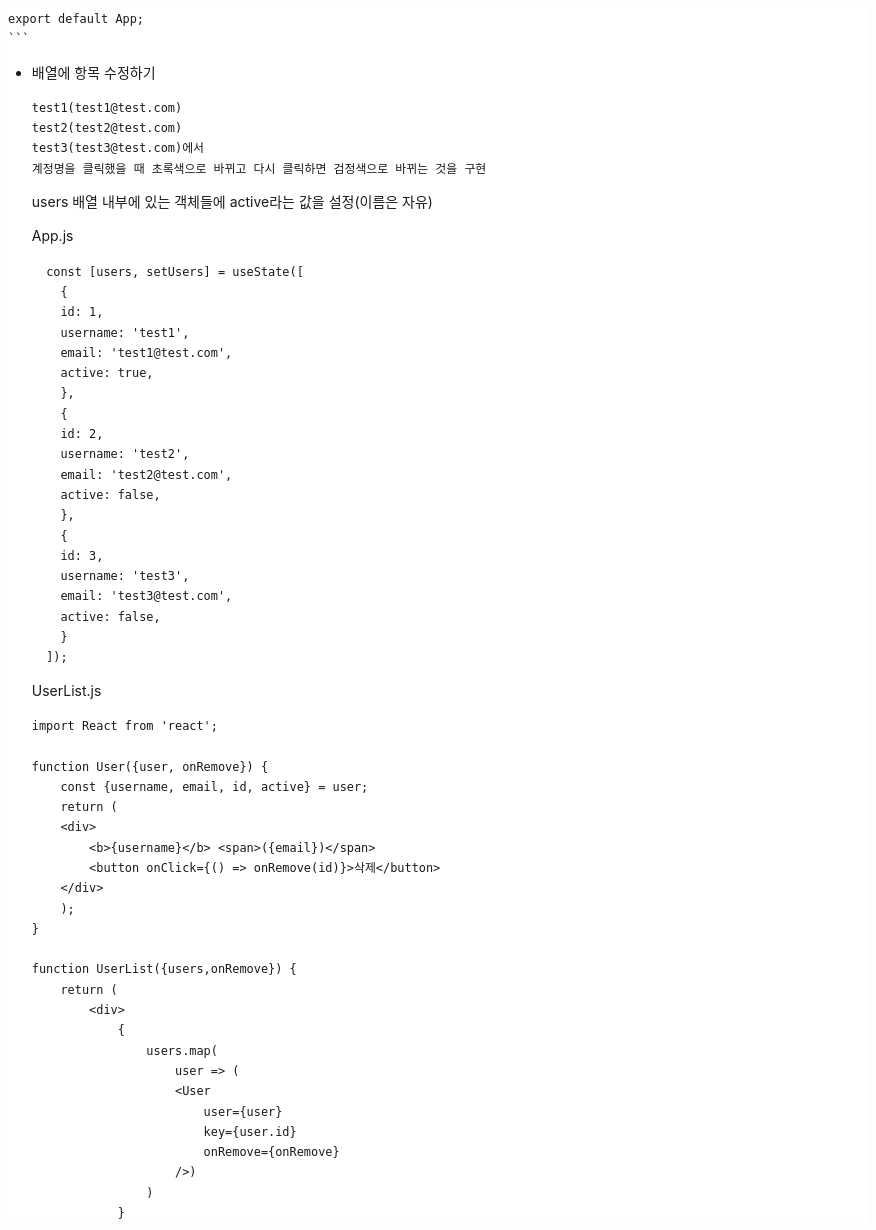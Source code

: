     export default App;
    ```

    

- 배열에 항목 수정하기

  ```
  test1(test1@test.com)
  test2(test2@test.com)
  test3(test3@test.com)에서 
  계정명을 클릭했을 때 초록색으로 바뀌고 다시 클릭하면 검정색으로 바뀌는 것을 구현
  ```

  users 배열 내부에 있는 객체들에 active라는 값을 설정(이름은 자유)

  App.js

  ```react
    const [users, setUsers] = useState([
      {
      id: 1,
      username: 'test1',
      email: 'test1@test.com',
      active: true,
      },
      {
      id: 2,
      username: 'test2',
      email: 'test2@test.com',
      active: false,
      },
      {
      id: 3,
      username: 'test3',
      email: 'test3@test.com',
      active: false,
      }
    ]);
  ```

  UserList.js

  ```react
  import React from 'react';
  
  function User({user, onRemove}) {
      const {username, email, id, active} = user;
      return (
      <div>
          <b>{username}</b> <span>({email})</span>
          <button onClick={() => onRemove(id)}>삭제</button>
      </div>
      );
  } 
  
  function UserList({users,onRemove}) {
      return (
          <div>
              {
                  users.map(
                      user => (
                      <User 
                          user={user} 
                          key={user.id} 
                          onRemove={onRemove} 
                      />)
                  )
              }
  ```
